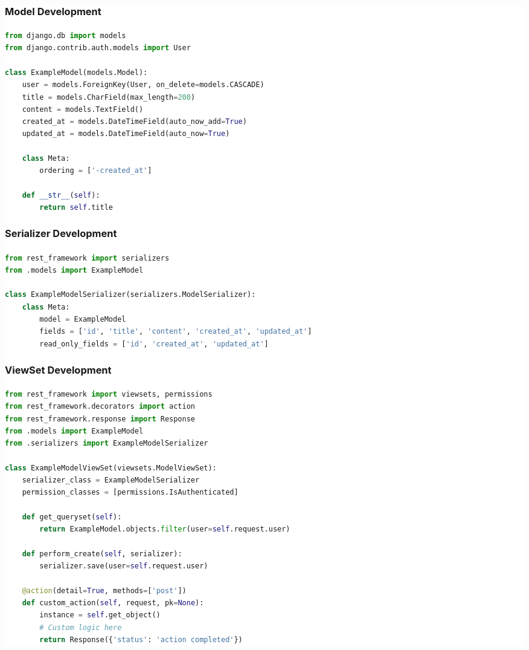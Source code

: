 ### Model Development

```python
from django.db import models
from django.contrib.auth.models import User

class ExampleModel(models.Model):
    user = models.ForeignKey(User, on_delete=models.CASCADE)
    title = models.CharField(max_length=200)
    content = models.TextField()
    created_at = models.DateTimeField(auto_now_add=True)
    updated_at = models.DateTimeField(auto_now=True)

    class Meta:
        ordering = ['-created_at']

    def __str__(self):
        return self.title
```

### Serializer Development

```python
from rest_framework import serializers
from .models import ExampleModel

class ExampleModelSerializer(serializers.ModelSerializer):
    class Meta:
        model = ExampleModel
        fields = ['id', 'title', 'content', 'created_at', 'updated_at']
        read_only_fields = ['id', 'created_at', 'updated_at']
```

### ViewSet Development

```python
from rest_framework import viewsets, permissions
from rest_framework.decorators import action
from rest_framework.response import Response
from .models import ExampleModel
from .serializers import ExampleModelSerializer

class ExampleModelViewSet(viewsets.ModelViewSet):
    serializer_class = ExampleModelSerializer
    permission_classes = [permissions.IsAuthenticated]

    def get_queryset(self):
        return ExampleModel.objects.filter(user=self.request.user)

    def perform_create(self, serializer):
        serializer.save(user=self.request.user)

    @action(detail=True, methods=['post'])
    def custom_action(self, request, pk=None):
        instance = self.get_object()
        # Custom logic here
        return Response({'status': 'action completed'})
```
